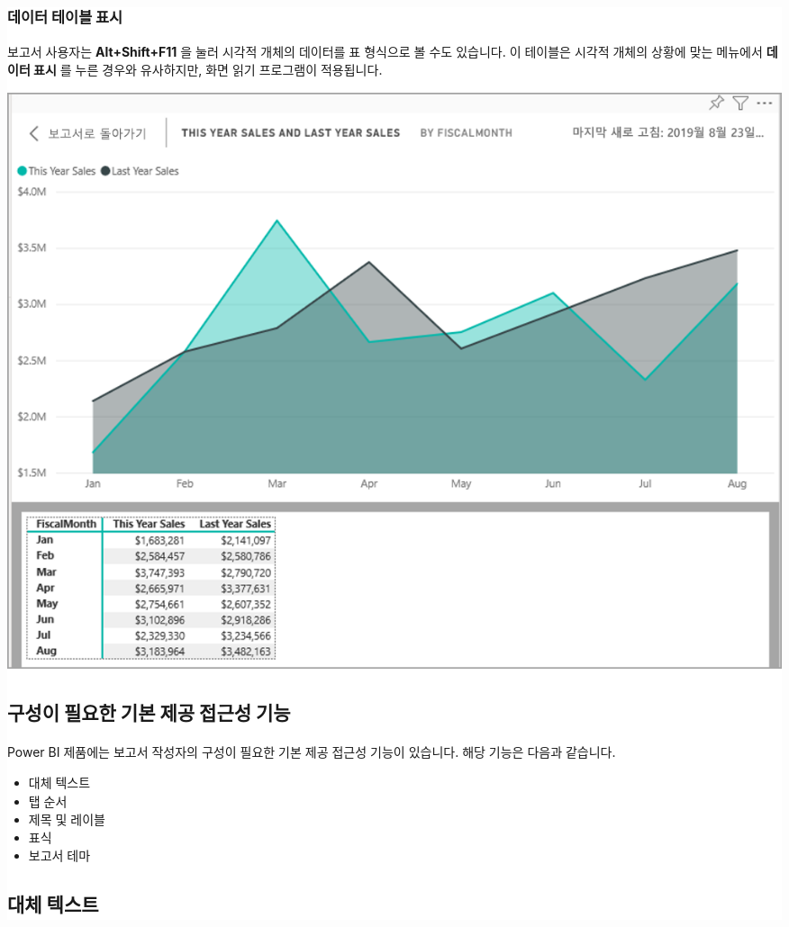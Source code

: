 ### <a name="show-data-table"></a>데이터 테이블 표시
보고서 사용자는 **Alt+Shift+F11** 을 눌러 시각적 개체의 데이터를 표 형식으로 볼 수도 있습니다. 이 테이블은 시각적 개체의 상황에 맞는 메뉴에서 **데이터 표시** 를 누른 경우와 유사하지만, 화면 읽기 프로그램이 적용됩니다.

![데이터 테이블 표시](media/desktop-accessibility/accessibility-creating-reports-04.png)

## <a name="built-in-accessibility-features-requiring-configuration"></a>구성이 필요한 기본 제공 접근성 기능

Power BI 제품에는 보고서 작성자의 구성이 필요한 기본 제공 접근성 기능이 있습니다.  해당 기능은 다음과 같습니다.

* 대체 텍스트
* 탭 순서
* 제목 및 레이블
* 표식
* 보고서 테마

## <a name="alt-text"></a>대체 텍스트
